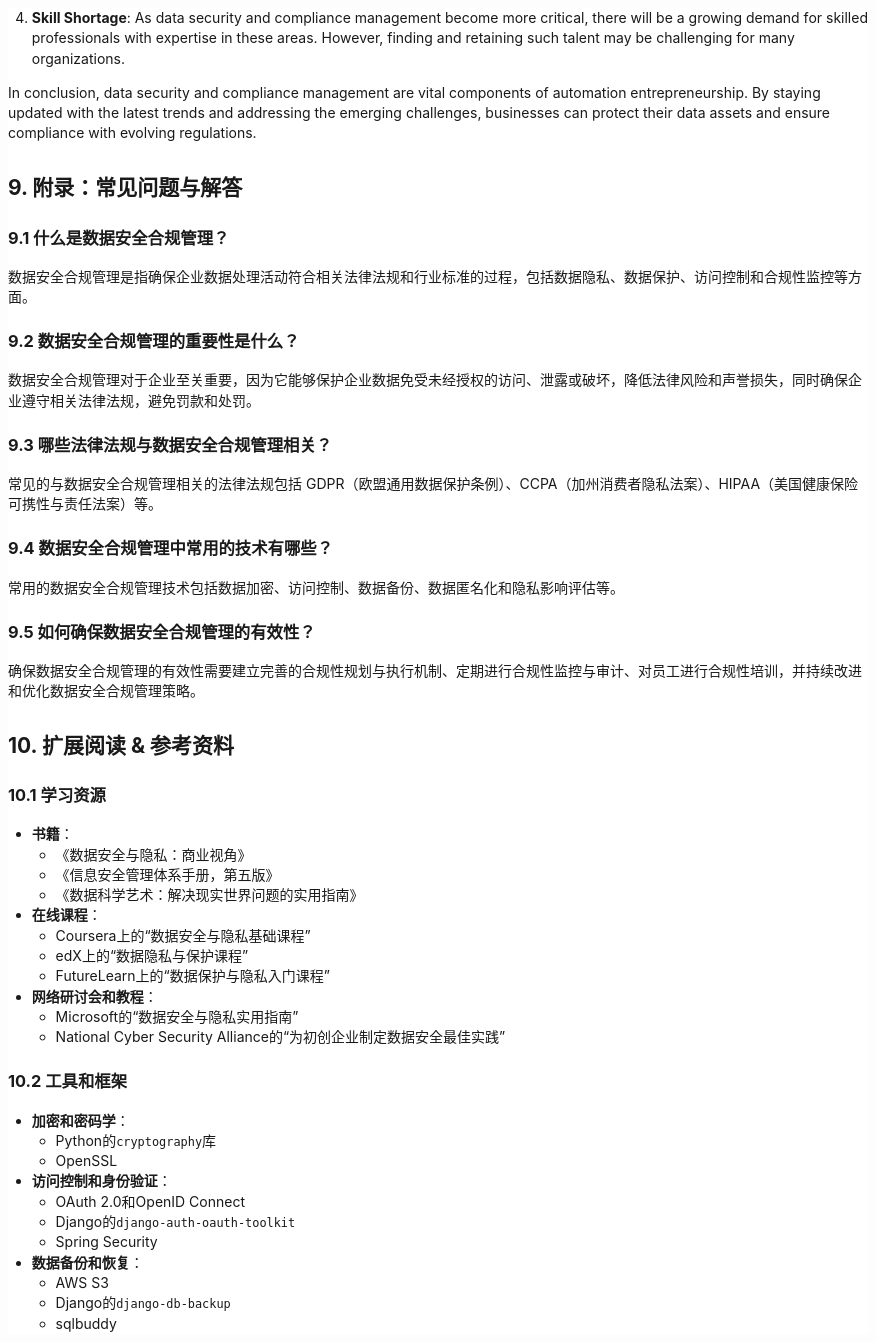 4. **Skill Shortage**: As data security and compliance management become more critical, there will be a growing demand for skilled professionals with expertise in these areas. However, finding and retaining such talent may be challenging for many organizations.

In conclusion, data security and compliance management are vital components of automation entrepreneurship. By staying updated with the latest trends and addressing the emerging challenges, businesses can protect their data assets and ensure compliance with evolving regulations.

## 9. 附录：常见问题与解答

### 9.1 什么是数据安全合规管理？

数据安全合规管理是指确保企业数据处理活动符合相关法律法规和行业标准的过程，包括数据隐私、数据保护、访问控制和合规性监控等方面。

### 9.2 数据安全合规管理的重要性是什么？

数据安全合规管理对于企业至关重要，因为它能够保护企业数据免受未经授权的访问、泄露或破坏，降低法律风险和声誉损失，同时确保企业遵守相关法律法规，避免罚款和处罚。

### 9.3 哪些法律法规与数据安全合规管理相关？

常见的与数据安全合规管理相关的法律法规包括 GDPR（欧盟通用数据保护条例）、CCPA（加州消费者隐私法案）、HIPAA（美国健康保险可携性与责任法案）等。

### 9.4 数据安全合规管理中常用的技术有哪些？

常用的数据安全合规管理技术包括数据加密、访问控制、数据备份、数据匿名化和隐私影响评估等。

### 9.5 如何确保数据安全合规管理的有效性？

确保数据安全合规管理的有效性需要建立完善的合规性规划与执行机制、定期进行合规性监控与审计、对员工进行合规性培训，并持续改进和优化数据安全合规管理策略。

## 10. 扩展阅读 & 参考资料

### 10.1 学习资源

- **书籍**：
  - 《数据安全与隐私：商业视角》
  - 《信息安全管理体系手册，第五版》
  - 《数据科学艺术：解决现实世界问题的实用指南》
- **在线课程**：
  - Coursera上的“数据安全与隐私基础课程”
  - edX上的“数据隐私与保护课程”
  - FutureLearn上的“数据保护与隐私入门课程”
- **网络研讨会和教程**：
  - Microsoft的“数据安全与隐私实用指南”
  - National Cyber Security Alliance的“为初创企业制定数据安全最佳实践”

### 10.2 工具和框架

- **加密和密码学**：
  - Python的`cryptography`库
  - OpenSSL
- **访问控制和身份验证**：
  - OAuth 2.0和OpenID Connect
  - Django的`django-auth-oauth-toolkit`
  - Spring Security
- **数据备份和恢复**：
  - AWS S3
  - Django的`django-db-backup`
  - sqlbuddy

